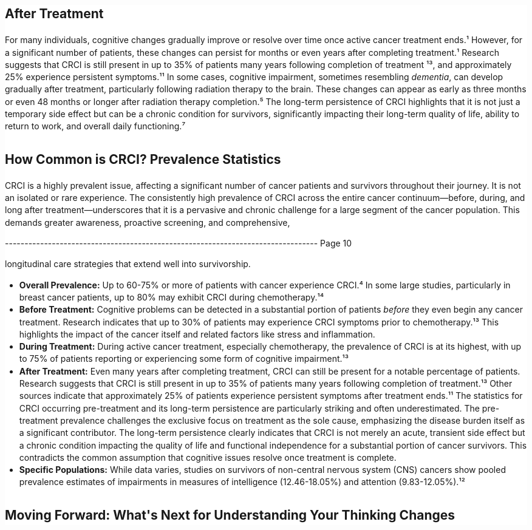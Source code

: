 ## After Treatment

For many individuals, cognitive changes gradually improve or resolve over time once active cancer treatment ends.¹ However, for a significant number of patients, these changes can persist for months or even years after completing treatment.¹ Research suggests that CRCI is still present in up to 35% of patients many years following completion of treatment ¹³, and approximately 25% experience persistent symptoms.¹¹ In some cases, cognitive impairment, sometimes resembling *dementia*, can develop gradually after treatment, particularly following radiation therapy to the brain. These changes can appear as early as three months or even 48 months or longer after radiation therapy completion.⁵ The long-term persistence of CRCI highlights that it is not just a temporary side effect but can be a chronic condition for survivors, significantly impacting their long-term quality of life, ability to return to work, and overall daily functioning.⁷

## How Common is CRCI? Prevalence Statistics

CRCI is a highly prevalent issue, affecting a significant number of cancer patients and survivors throughout their journey. It is not an isolated or rare experience. The consistently high prevalence of CRCI across the entire cancer continuum—before, during, and long after treatment—underscores that it is a pervasive and chronic challenge for a large segment of the cancer population. This demands greater awareness, proactive screening, and comprehensive,


-------------------------------------------------------------------------------- Page 10

longitudinal care strategies that extend well into survivorship.

*   **Overall Prevalence:** Up to 60-75% or more of patients with cancer experience CRCI.⁴ In some large studies, particularly in breast cancer patients, up to 80% may exhibit CRCI during chemotherapy.¹⁴
*   **Before Treatment:** Cognitive problems can be detected in a substantial portion of patients *before* they even begin any cancer treatment. Research indicates that up to 30% of patients may experience CRCI symptoms prior to chemotherapy.¹³ This highlights the impact of the cancer itself and related factors like stress and inflammation.
*   **During Treatment:** During active cancer treatment, especially chemotherapy, the prevalence of CRCI is at its highest, with up to 75% of patients reporting or experiencing some form of cognitive impairment.¹³
*   **After Treatment:** Even many years after completing treatment, CRCI can still be present for a notable percentage of patients. Research suggests that CRCI is still present in up to 35% of patients many years following completion of treatment.¹³ Other sources indicate that approximately 25% of patients experience persistent symptoms after treatment ends.¹¹ The statistics for CRCI occurring pre-treatment and its long-term persistence are particularly striking and often underestimated. The pre-treatment prevalence challenges the exclusive focus on treatment as the sole cause, emphasizing the disease burden itself as a significant contributor. The long-term persistence clearly indicates that CRCI is not merely an acute, transient side effect but a chronic condition impacting the quality of life and functional independence for a substantial portion of cancer survivors. This contradicts the common assumption that cognitive issues resolve once treatment is complete.
*   **Specific Populations:** While data varies, studies on survivors of non-central nervous system (CNS) cancers show pooled prevalence estimates of impairments in measures of intelligence (12.46-18.05%) and attention (9.83-12.05%).¹²

## Moving Forward: What's Next for Understanding Your Thinking Changes
